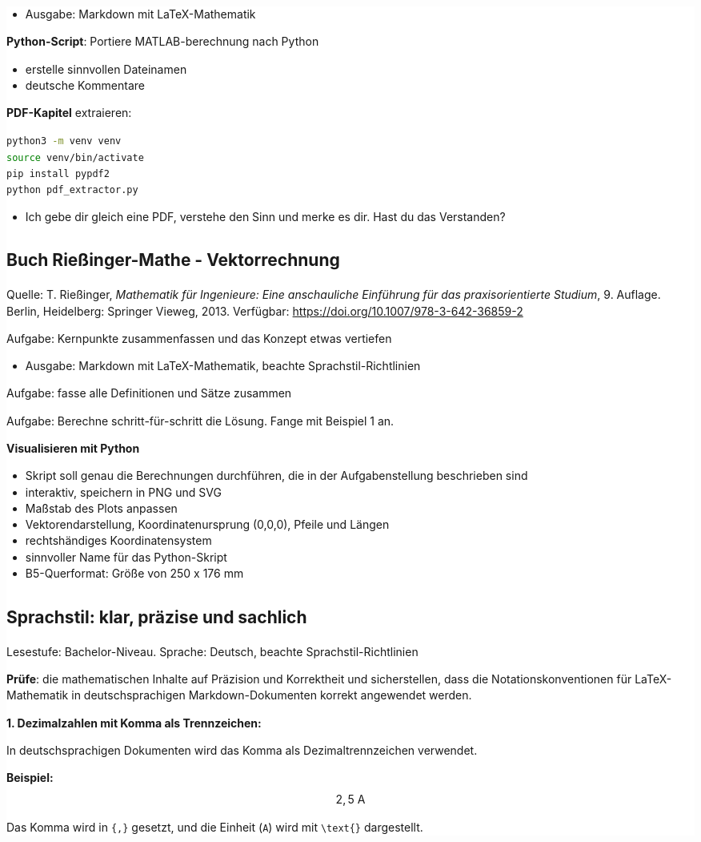 - Ausgabe: Markdown mit LaTeX-Mathematik

**Python-Script**: Portiere MATLAB-berechnung nach Python

- erstelle sinnvollen Dateinamen
- deutsche Kommentare

**PDF-Kapitel** extraieren:

```bash
python3 -m venv venv        
source venv/bin/activate
pip install pypdf2
python pdf_extractor.py
```

- Ich gebe dir gleich eine PDF, verstehe den Sinn und merke es dir. Hast du das Verstanden?

## Buch Rießinger-Mathe - Vektorrechnung

Quelle: T. Rießinger, *Mathematik für Ingenieure: Eine anschauliche Einführung für das praxisorientierte Studium*, 9. Auflage. Berlin, Heidelberg: Springer Vieweg, 2013. Verfügbar: https://doi.org/10.1007/978-3-642-36859-2

Aufgabe: Kernpunkte zusammenfassen und das Konzept etwas vertiefen

- Ausgabe: Markdown mit LaTeX-Mathematik, beachte Sprachstil-Richtlinien

Aufgabe: fasse alle Definitionen und Sätze zusammen

Aufgabe: Berechne schritt-für-schritt die Lösung. Fange mit Beispiel 1 an.

**Visualisieren mit Python**

- Skript soll genau die Berechnungen durchführen, die in der Aufgabenstellung beschrieben sind
- interaktiv, speichern in PNG und SVG
- Maßstab des Plots anpassen
- Vektorendarstellung, Koordinatenursprung (0,0,0), Pfeile und Längen
- rechtshändiges Koordinatensystem
- sinnvoller Name für das Python-Skript
- B5-Querformat: Größe von 250 x 176 mm


## Sprachstil: klar, präzise und sachlich

Lesestufe: Bachelor-Niveau. Sprache: Deutsch, beachte Sprachstil-Richtlinien

**Prüfe**: die mathematischen Inhalte auf Präzision und Korrektheit und sicherstellen, dass die Notationskonventionen für LaTeX-Mathematik in deutschsprachigen Markdown-Dokumenten korrekt angewendet werden.

**1. Dezimalzahlen mit Komma als Trennzeichen:**

In deutschsprachigen Dokumenten wird das Komma als Dezimaltrennzeichen verwendet.

**Beispiel:**
$$2{,}5~\text{A}$$

Das Komma wird in `{,}` gesetzt, und die Einheit (`A`) wird mit `\text{}` dargestellt.
